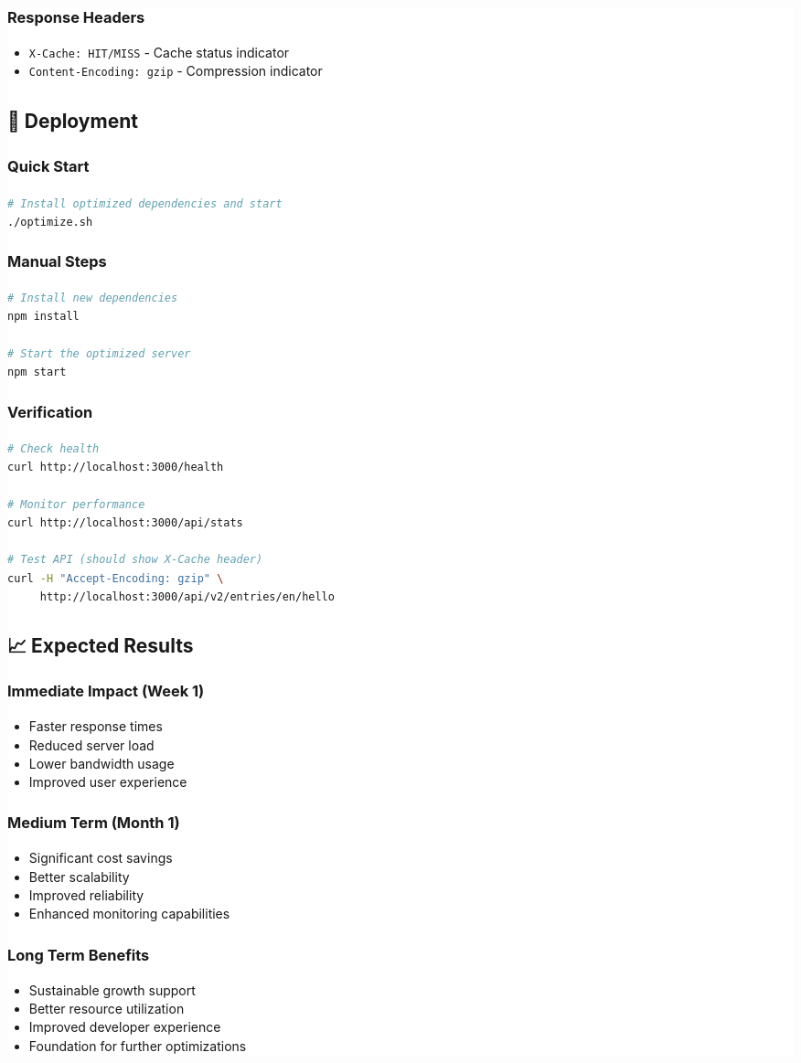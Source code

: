 ### **Response Headers**
- `X-Cache: HIT/MISS` - Cache status indicator
- `Content-Encoding: gzip` - Compression indicator

## 🚀 Deployment

### **Quick Start**
```bash
# Install optimized dependencies and start
./optimize.sh
```

### **Manual Steps**
```bash
# Install new dependencies
npm install

# Start the optimized server
npm start
```

### **Verification**
```bash
# Check health
curl http://localhost:3000/health

# Monitor performance
curl http://localhost:3000/api/stats

# Test API (should show X-Cache header)
curl -H "Accept-Encoding: gzip" \
     http://localhost:3000/api/v2/entries/en/hello
```

## 📈 Expected Results

### **Immediate Impact (Week 1)**
- Faster response times
- Reduced server load
- Lower bandwidth usage
- Improved user experience

### **Medium Term (Month 1)**
- Significant cost savings
- Better scalability
- Improved reliability
- Enhanced monitoring capabilities

### **Long Term Benefits**
- Sustainable growth support
- Better resource utilization
- Improved developer experience
- Foundation for further optimizations
